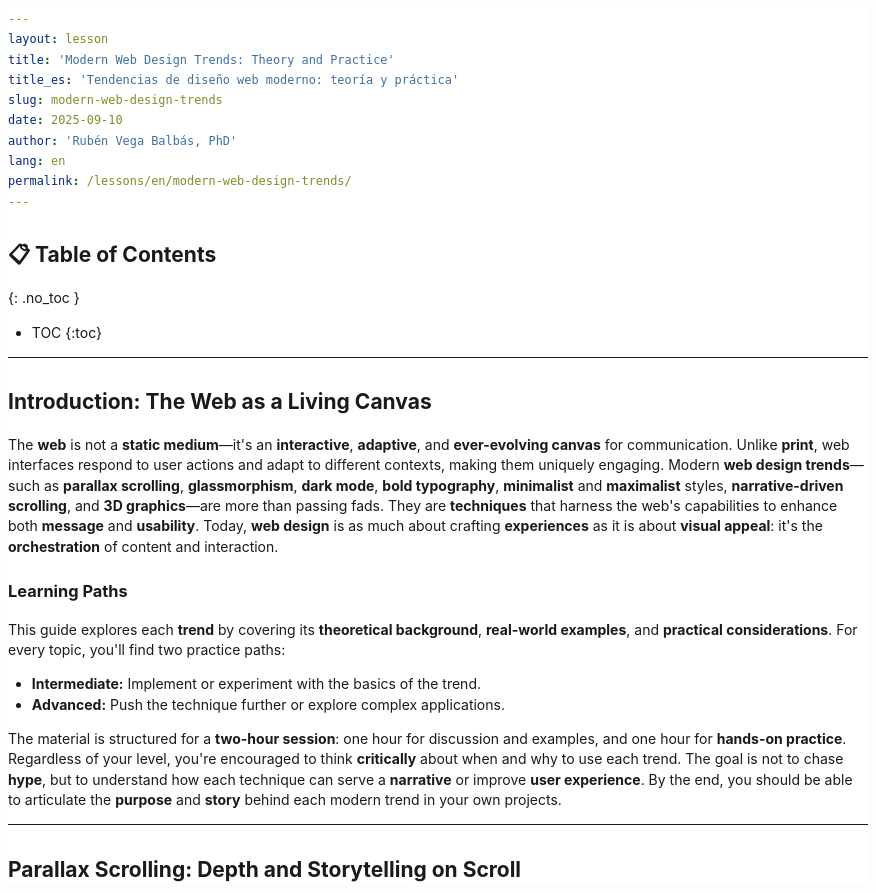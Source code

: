 ```yaml
---
layout: lesson
title: 'Modern Web Design Trends: Theory and Practice'
title_es: 'Tendencias de diseño web moderno: teoría y práctica'
slug: modern-web-design-trends
date: 2025-09-10
author: 'Rubén Vega Balbás, PhD'
lang: en
permalink: /lessons/en/modern-web-design-trends/
---
```




## 📋 Table of Contents
{: .no_toc }
- TOC
{:toc}



---

## **Introduction: The Web as a Living Canvas**

The **web** is not a **static medium**—it's an **interactive**, **adaptive**, and **ever-evolving canvas** for communication. Unlike **print**, web interfaces respond to user actions and adapt to different contexts, making them uniquely engaging. Modern **web design trends**—such as **parallax scrolling**, **glassmorphism**, **dark mode**, **bold typography**, **minimalist** and **maximalist** styles, **narrative-driven scrolling**, and **3D graphics**—are more than passing fads. They are **techniques** that harness the web's capabilities to enhance both **message** and **usability**. Today, **web design** is as much about crafting **experiences** as it is about **visual appeal**: it's the **orchestration** of content and interaction.

### **Learning Paths**

This guide explores each **trend** by covering its **theoretical background**, **real-world examples**, and **practical considerations**. For every topic, you'll find two practice paths:

- **Intermediate:** Implement or experiment with the basics of the trend.
- **Advanced:** Push the technique further or explore complex applications.

The material is structured for a **two-hour session**: one hour for discussion and examples, and one hour for **hands-on practice**. Regardless of your level, you're encouraged to think **critically** about when and why to use each trend. The goal is not to chase **hype**, but to understand how each technique can serve a **narrative** or improve **user experience**. By the end, you should be able to articulate the **purpose** and **story** behind each modern trend in your own projects.

---

## **Parallax Scrolling: Depth and Storytelling on Scroll**
